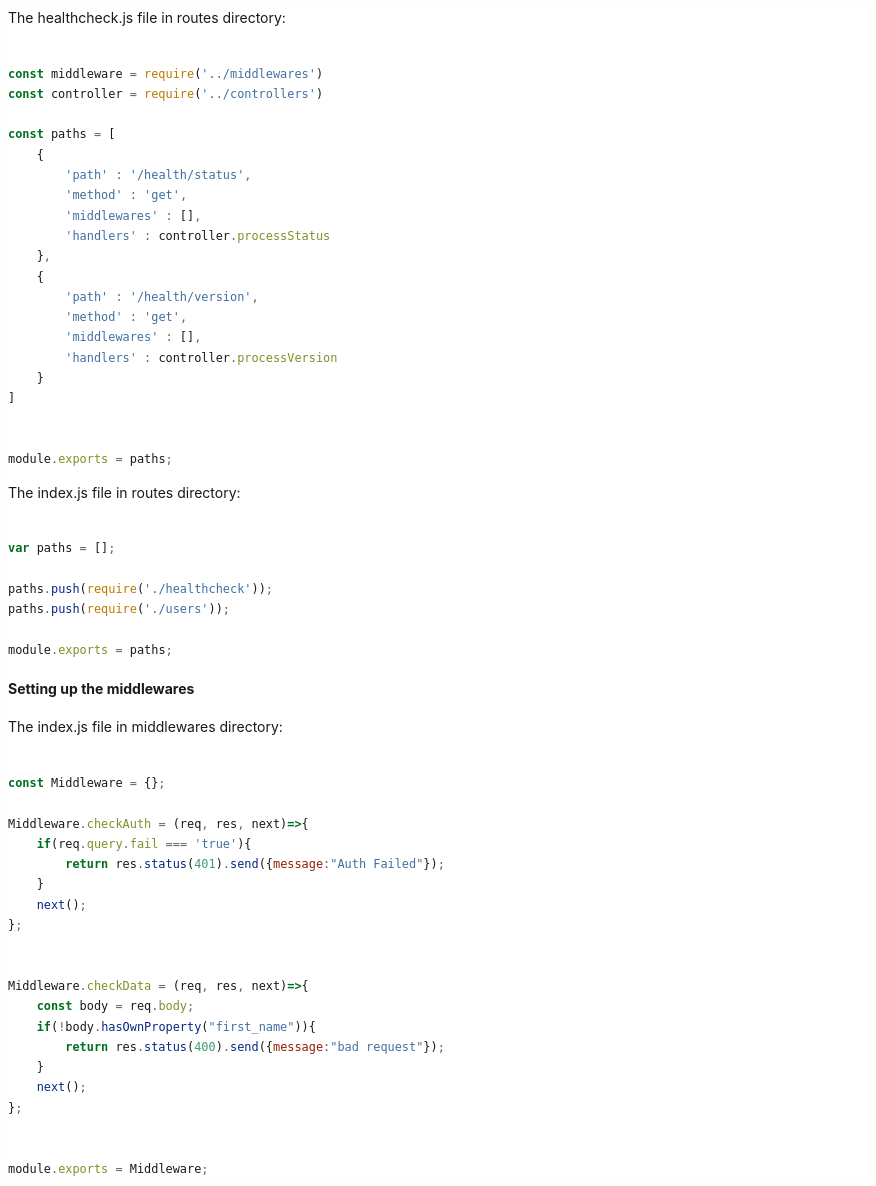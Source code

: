 The healthcheck.js file in routes directory:

```js

const middleware = require('../middlewares')
const controller = require('../controllers')

const paths = [
    {
        'path' : '/health/status',
        'method' : 'get',
        'middlewares' : [],
        'handlers' : controller.processStatus
    },
    {
        'path' : '/health/version',
        'method' : 'get',
        'middlewares' : [],
        'handlers' : controller.processVersion
    }
]


module.exports = paths;

```

The index.js file in routes directory:

```js

var paths = [];

paths.push(require('./healthcheck'));
paths.push(require('./users'));

module.exports = paths;


```

#### Setting up the middlewares

The index.js file in middlewares directory:

```js

const Middleware = {};

Middleware.checkAuth = (req, res, next)=>{
    if(req.query.fail === 'true'){
        return res.status(401).send({message:"Auth Failed"});
    }
    next();
};


Middleware.checkData = (req, res, next)=>{
    const body = req.body;
    if(!body.hasOwnProperty("first_name")){
        return res.status(400).send({message:"bad request"});
    }
    next();
};


module.exports = Middleware;
```